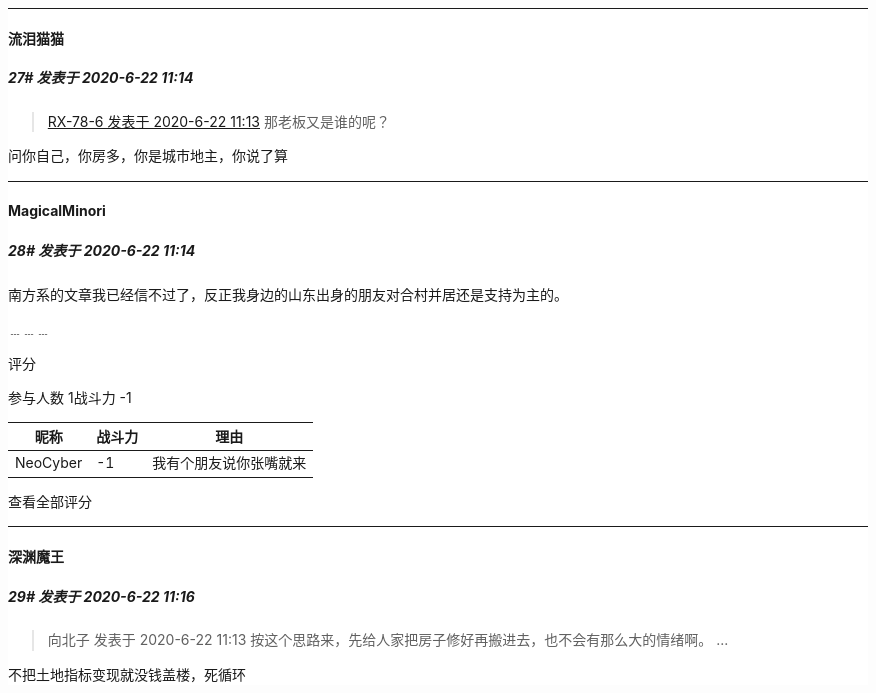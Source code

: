 



-----

####  流泪猫猫  
##### 27#       发表于 2020-6-22 11:14



<blockquote><a href="httphttps://bbs.saraba1st.com/2b/forum.php?mod=redirect&amp;goto=findpost&amp;pid=47900899&amp;ptid=1943287" target="_blank">RX-78-6 发表于 2020-6-22 11:13</a>
 那老板又是谁的呢？</blockquote>
问你自己，你房多，你是城市地主，你说了算







-----

####  MagicalMinori  
##### 28#       发表于 2020-6-22 11:14




南方系的文章我已经信不过了，反正我身边的山东出身的朋友对合村并居还是支持为主的。



﹍﹍﹍

评分





 参与人数 1战斗力 -1

|昵称|战斗力|理由|
|----|---|---|
| NeoCyber|-1|我有个朋友说你张嘴就来|



查看全部评分






-----

####  深渊魔王  
##### 29#       发表于 2020-6-22 11:16



<blockquote>向北子 发表于 2020-6-22 11:13
按这个思路来，先给人家把房子修好再搬进去，也不会有那么大的情绪啊。 ...</blockquote>
不把土地指标变现就没钱盖楼，死循环
